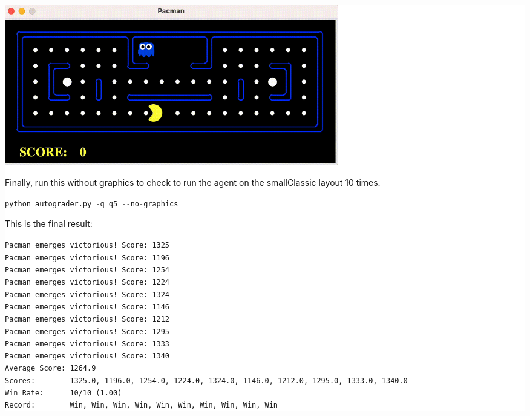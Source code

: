 <img src="../images/mas_5_1.gif" width=550> <br>

Finally, run this without graphics to check to run the agent on the smallClassic layout 10 times.
```python
python autograder.py -q q5 --no-graphics
```

This is the final result:
```
Pacman emerges victorious! Score: 1325
Pacman emerges victorious! Score: 1196
Pacman emerges victorious! Score: 1254
Pacman emerges victorious! Score: 1224
Pacman emerges victorious! Score: 1324
Pacman emerges victorious! Score: 1146
Pacman emerges victorious! Score: 1212
Pacman emerges victorious! Score: 1295
Pacman emerges victorious! Score: 1333
Pacman emerges victorious! Score: 1340
Average Score: 1264.9
Scores:        1325.0, 1196.0, 1254.0, 1224.0, 1324.0, 1146.0, 1212.0, 1295.0, 1333.0, 1340.0
Win Rate:      10/10 (1.00)
Record:        Win, Win, Win, Win, Win, Win, Win, Win, Win, Win
```